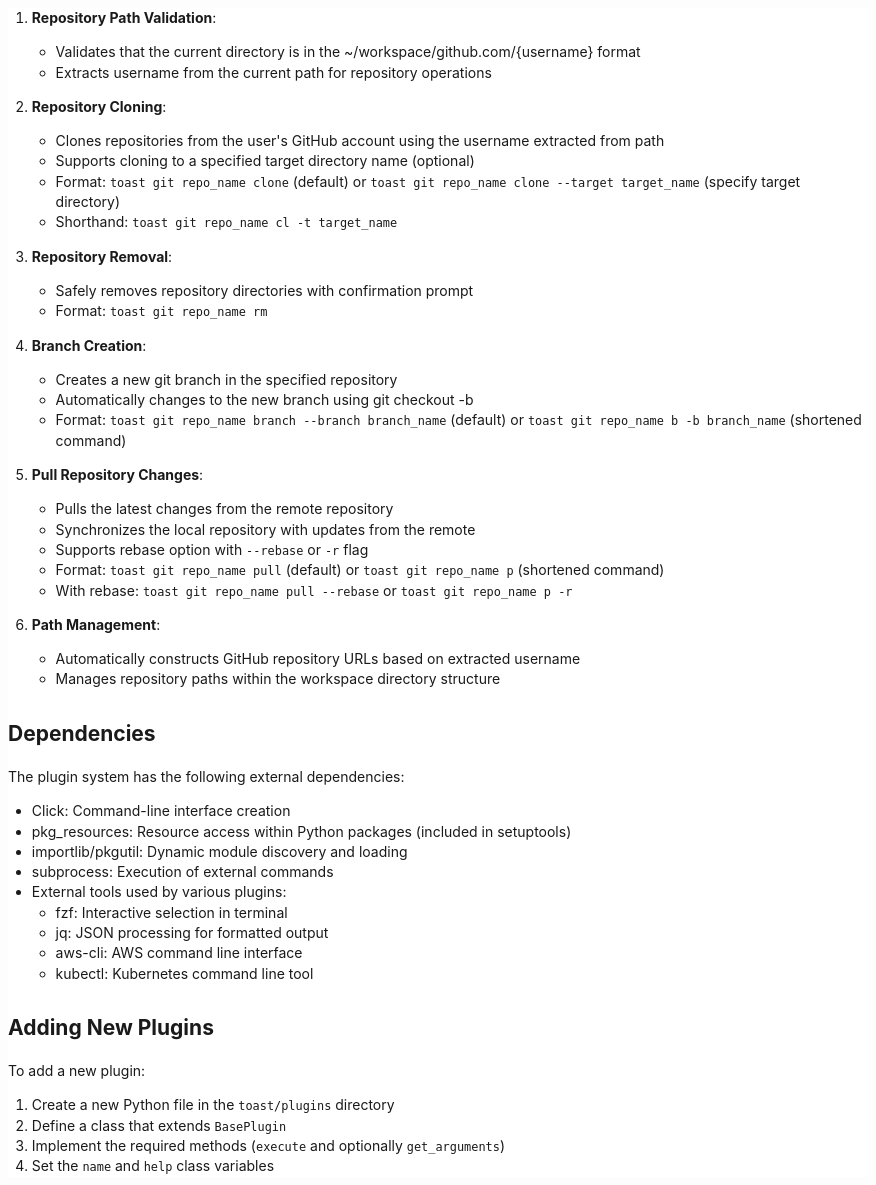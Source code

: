 1. **Repository Path Validation**:
   - Validates that the current directory is in the ~/workspace/github.com/{username} format
   - Extracts username from the current path for repository operations

2. **Repository Cloning**:
   - Clones repositories from the user's GitHub account using the username extracted from path
   - Supports cloning to a specified target directory name (optional)
   - Format: `toast git repo_name clone` (default) or `toast git repo_name clone --target target_name` (specify target directory)
   - Shorthand: `toast git repo_name cl -t target_name`

3. **Repository Removal**:
   - Safely removes repository directories with confirmation prompt
   - Format: `toast git repo_name rm`

4. **Branch Creation**:
   - Creates a new git branch in the specified repository
   - Automatically changes to the new branch using git checkout -b
   - Format: `toast git repo_name branch --branch branch_name` (default) or `toast git repo_name b -b branch_name` (shortened command)

5. **Pull Repository Changes**:
   - Pulls the latest changes from the remote repository
   - Synchronizes the local repository with updates from the remote
   - Supports rebase option with `--rebase` or `-r` flag
   - Format: `toast git repo_name pull` (default) or `toast git repo_name p` (shortened command)
   - With rebase: `toast git repo_name pull --rebase` or `toast git repo_name p -r`

6. **Path Management**:
   - Automatically constructs GitHub repository URLs based on extracted username
   - Manages repository paths within the workspace directory structure

## Dependencies

The plugin system has the following external dependencies:
- Click: Command-line interface creation
- pkg_resources: Resource access within Python packages (included in setuptools)
- importlib/pkgutil: Dynamic module discovery and loading
- subprocess: Execution of external commands
- External tools used by various plugins:
  - fzf: Interactive selection in terminal
  - jq: JSON processing for formatted output
  - aws-cli: AWS command line interface
  - kubectl: Kubernetes command line tool

## Adding New Plugins

To add a new plugin:
1. Create a new Python file in the `toast/plugins` directory
2. Define a class that extends `BasePlugin`
3. Implement the required methods (`execute` and optionally `get_arguments`)
4. Set the `name` and `help` class variables
